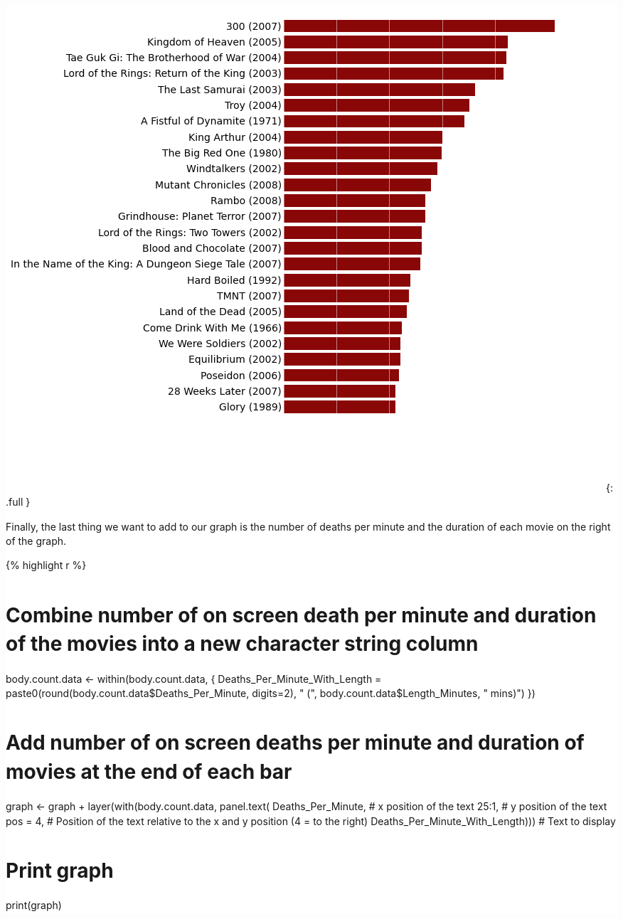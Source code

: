 ![Pretty Python graph](/img/posts/2014-01-05-r-vs-python-round-1/Py/prettyPy.png){: .full }

Finally, the last thing we want to add to our graph is the number of deaths per minute and the duration of each movie on
the right of the graph.

{% highlight r %}
# Combine number of on screen death per minute and duration of the movies into a new character string column
body.count.data <- within(body.count.data, {
  Deaths_Per_Minute_With_Length = paste0(round(body.count.data$Deaths_Per_Minute, digits=2), " (", body.count.data$Length_Minutes, " mins)")
})

# Add number of on screen deaths per minute and duration of movies at the end of each bar
graph <- graph + layer(with(body.count.data,
  panel.text(
    Deaths_Per_Minute,                  # x position of the text
    25:1,                               # y position of the text
    pos = 4,                            # Position of the text relative to the x and y position (4 = to the right)
    Deaths_Per_Minute_With_Length)))    # Text to display                                     

# Print graph
print(graph)